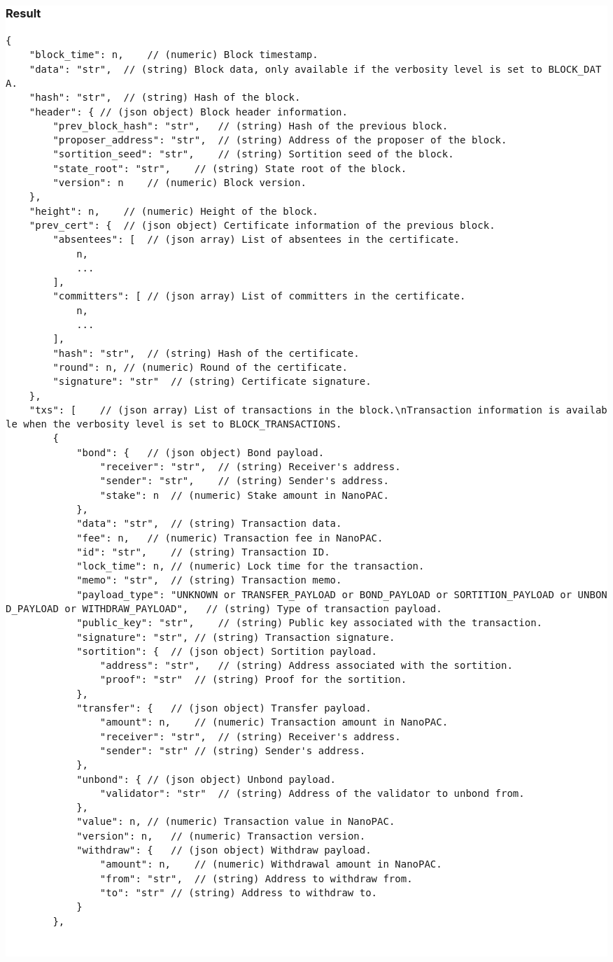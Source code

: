 <h3>Result</h3>
<pre>
{
	"block_time": n,	// (numeric) Block timestamp.
	"data": "str",	// (string) Block data, only available if the verbosity level is set to BLOCK_DATA.
	"hash": "str",	// (string) Hash of the block.
	"header": {	// (json object) Block header information.
		"prev_block_hash": "str",	// (string) Hash of the previous block.
		"proposer_address": "str",	// (string) Address of the proposer of the block.
		"sortition_seed": "str",	// (string) Sortition seed of the block.
		"state_root": "str",	// (string) State root of the block.
		"version": n	// (numeric) Block version.
	},
	"height": n,	// (numeric) Height of the block.
	"prev_cert": {	// (json object) Certificate information of the previous block.
		"absentees": [	// (json array) List of absentees in the certificate.
			n,
			...
		],
		"committers": [	// (json array) List of committers in the certificate.
			n,
			...
		],
		"hash": "str",	// (string) Hash of the certificate.
		"round": n,	// (numeric) Round of the certificate.
		"signature": "str"	// (string) Certificate signature.
	},
	"txs": [	// (json array) List of transactions in the block.\nTransaction information is available when the verbosity level is set to BLOCK_TRANSACTIONS.
		{
			"bond": {	// (json object) Bond payload.
				"receiver": "str",	// (string) Receiver's address.
				"sender": "str",	// (string) Sender's address.
				"stake": n	// (numeric) Stake amount in NanoPAC.
			},
			"data": "str",	// (string) Transaction data.
			"fee": n,	// (numeric) Transaction fee in NanoPAC.
			"id": "str",	// (string) Transaction ID.
			"lock_time": n,	// (numeric) Lock time for the transaction.
			"memo": "str",	// (string) Transaction memo.
			"payload_type": "UNKNOWN or TRANSFER_PAYLOAD or BOND_PAYLOAD or SORTITION_PAYLOAD or UNBOND_PAYLOAD or WITHDRAW_PAYLOAD",	// (string) Type of transaction payload.
			"public_key": "str",	// (string) Public key associated with the transaction.
			"signature": "str",	// (string) Transaction signature.
			"sortition": {	// (json object) Sortition payload.
				"address": "str",	// (string) Address associated with the sortition.
				"proof": "str"	// (string) Proof for the sortition.
			},
			"transfer": {	// (json object) Transfer payload.
				"amount": n,	// (numeric) Transaction amount in NanoPAC.
				"receiver": "str",	// (string) Receiver's address.
				"sender": "str"	// (string) Sender's address.
			},
			"unbond": {	// (json object) Unbond payload.
				"validator": "str"	// (string) Address of the validator to unbond from.
			},
			"value": n,	// (numeric) Transaction value in NanoPAC.
			"version": n,	// (numeric) Transaction version.
			"withdraw": {	// (json object) Withdraw payload.
				"amount": n,	// (numeric) Withdrawal amount in NanoPAC.
				"from": "str",	// (string) Address to withdraw from.
				"to": "str"	// (string) Address to withdraw to.
			}
		},
